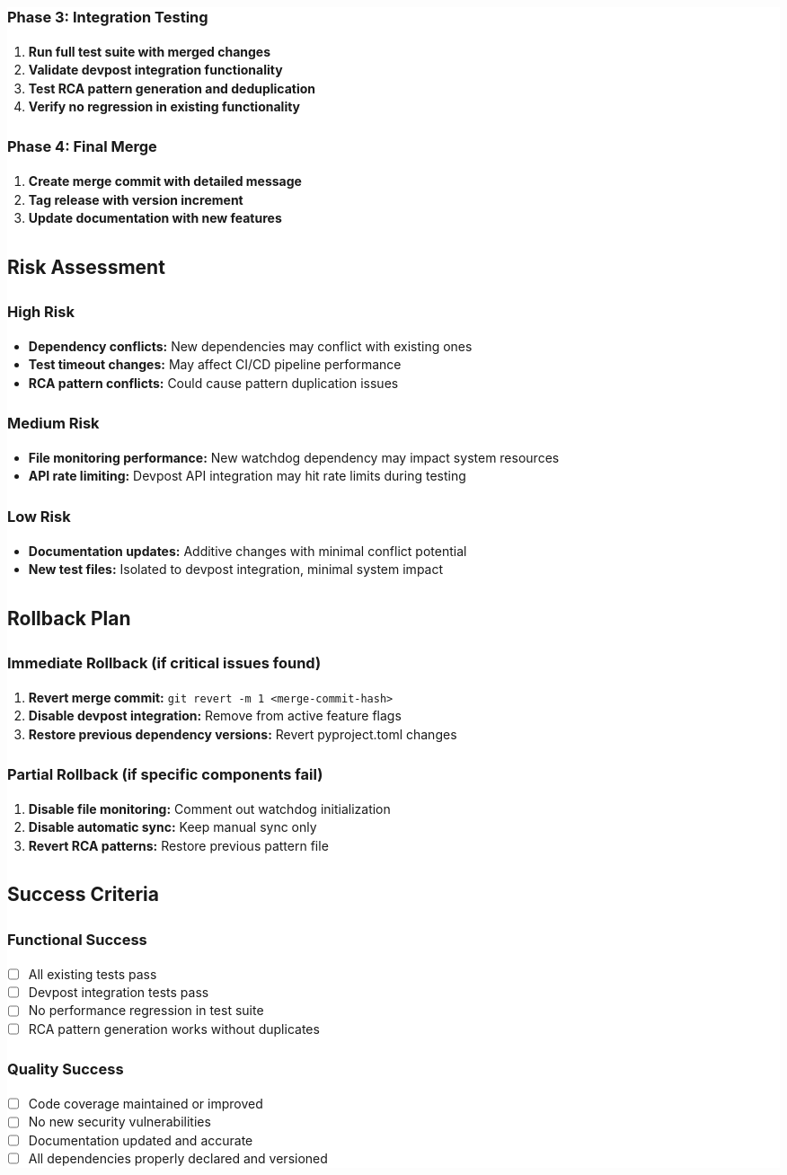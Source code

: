 ### Phase 3: Integration Testing
1. **Run full test suite with merged changes**
2. **Validate devpost integration functionality**
3. **Test RCA pattern generation and deduplication**
4. **Verify no regression in existing functionality**

### Phase 4: Final Merge
1. **Create merge commit with detailed message**
2. **Tag release with version increment**
3. **Update documentation with new features**

## Risk Assessment

### High Risk
- **Dependency conflicts:** New dependencies may conflict with existing ones
- **Test timeout changes:** May affect CI/CD pipeline performance
- **RCA pattern conflicts:** Could cause pattern duplication issues

### Medium Risk  
- **File monitoring performance:** New watchdog dependency may impact system resources
- **API rate limiting:** Devpost API integration may hit rate limits during testing

### Low Risk
- **Documentation updates:** Additive changes with minimal conflict potential
- **New test files:** Isolated to devpost integration, minimal system impact

## Rollback Plan

### Immediate Rollback (if critical issues found)
1. **Revert merge commit:** `git revert -m 1 <merge-commit-hash>`
2. **Disable devpost integration:** Remove from active feature flags
3. **Restore previous dependency versions:** Revert pyproject.toml changes

### Partial Rollback (if specific components fail)
1. **Disable file monitoring:** Comment out watchdog initialization
2. **Disable automatic sync:** Keep manual sync only
3. **Revert RCA patterns:** Restore previous pattern file

## Success Criteria

### Functional Success
- [ ] All existing tests pass
- [ ] Devpost integration tests pass
- [ ] No performance regression in test suite
- [ ] RCA pattern generation works without duplicates

### Quality Success
- [ ] Code coverage maintained or improved
- [ ] No new security vulnerabilities
- [ ] Documentation updated and accurate
- [ ] All dependencies properly declared and versioned
